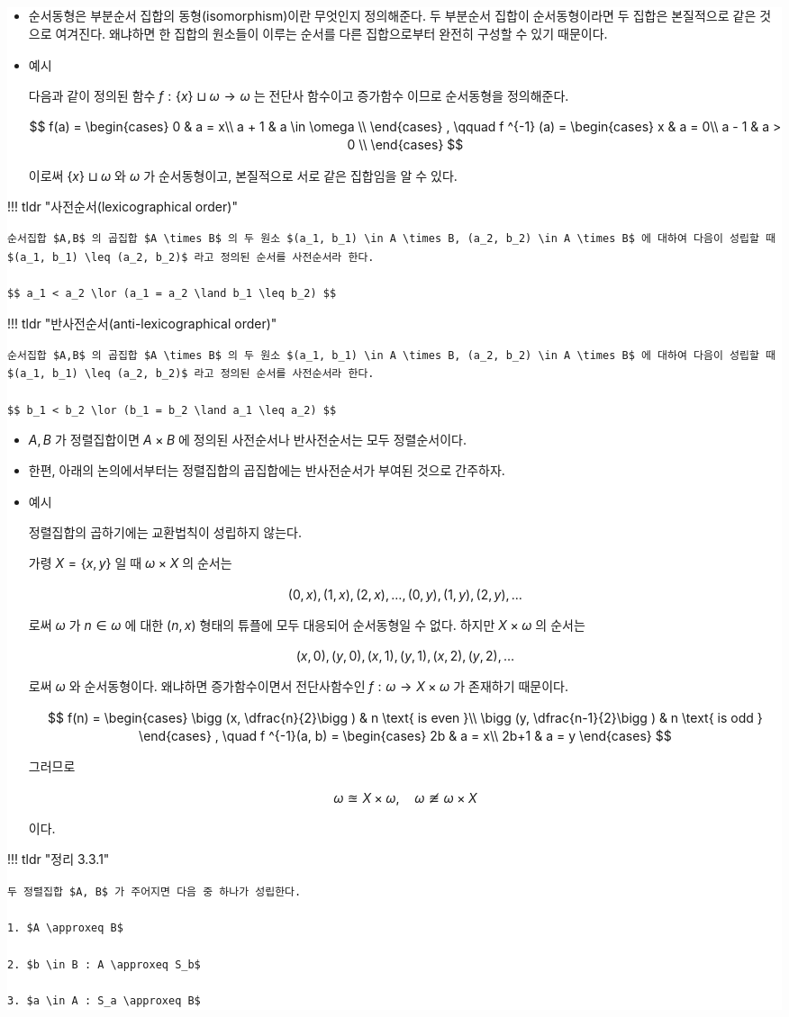 - 순서동형은 부분순서 집합의 동형(isomorphism)이란 무엇인지 정의해준다. 두 부분순서 집합이 순서동형이라면 두 집합은 본질적으로 같은 것으로 여겨진다. 왜냐하면 한 집합의 원소들이 이루는 순서를 다른 집합으로부터 완전히 구성할 수 있기 때문이다.

- 예시 

    다음과 같이 정의된 함수 $f: \{x\} \sqcup \omega \to \omega$ 는 전단사 함수이고 증가함수 이므로 순서동형을 정의해준다. 

    $$ f(a) = \begin{cases} 0 & a = x\\ a + 1 & a \in \omega \\ \end{cases} , \qquad f ^{-1} (a) = \begin{cases} x & a = 0\\ a - 1 & a > 0 \\ \end{cases} $$

    이로써 $\{x\}\sqcup \omega$ 와 $\omega$ 가 순서동형이고, 본질적으로 서로 같은 집합임을 알 수 있다.

!!! tldr "사전순서(lexicographical order)"

    순서집합 $A,B$ 의 곱집합 $A \times B$ 의 두 원소 $(a_1, b_1) \in A \times B, (a_2, b_2) \in A \times B$ 에 대하여 다음이 성립할 때 $(a_1, b_1) \leq (a_2, b_2)$ 라고 정의된 순서를 사전순서라 한다.

    $$ a_1 < a_2 \lor (a_1 = a_2 \land b_1 \leq b_2) $$

!!! tldr "반사전순서(anti-lexicographical order)"

    순서집합 $A,B$ 의 곱집합 $A \times B$ 의 두 원소 $(a_1, b_1) \in A \times B, (a_2, b_2) \in A \times B$ 에 대하여 다음이 성립할 때 $(a_1, b_1) \leq (a_2, b_2)$ 라고 정의된 순서를 사전순서라 한다.

    $$ b_1 < b_2 \lor (b_1 = b_2 \land a_1 \leq a_2) $$

- $A,B$ 가 정렬집합이면 $A \times B$ 에 정의된 사전순서나 반사전순서는 모두 정렬순서이다.

- 한편, 아래의 논의에서부터는 정렬집합의 곱집합에는 반사전순서가 부여된 것으로 간주하자.

- 예시 

    정렬집합의 곱하기에는 교환법칙이 성립하지 않는다.

    가령 $X = \{x,y\}$ 일 때 $\omega \times X$ 의 순서는 

    $$ (0, x), (1, x), (2, x), \dots, (0, y), (1, y), (2, y), \dots $$

    로써 $\omega$ 가 $n \in \omega$ 에 대한 $(n, x)$ 형태의 튜플에 모두 대응되어 순서동형일 수 없다. 하지만 $X \times \omega$ 의 순서는 

    $$ (x, 0), (y, 0), (x, 1), (y, 1), (x, 2), (y, 2), \dots $$

    로써 $\omega$ 와 순서동형이다. 왜냐하면 증가함수이면서 전단사함수인 $f: \omega \to X \times \omega$ 가 존재하기 때문이다. 

    $$ f(n) = \begin{cases} \bigg (x, \dfrac{n}{2}\bigg ) & n \text{ is even }\\ \bigg (y, \dfrac{n-1}{2}\bigg ) & n \text{ is odd } \end{cases} , \quad f ^{-1}(a, b) = \begin{cases} 2b & a = x\\ 2b+1 & a = y \end{cases} $$
    
    그러므로 

    $$ \omega \approxeq X \times \omega, \quad \omega \not \approxeq \omega \times X $$

    이다.

!!! tldr "정리 3.3.1"

    두 정렬집합 $A, B$ 가 주어지면 다음 중 하나가 성립한다. 

    1. $A \approxeq B$

    2. $b \in B : A \approxeq S_b$

    3. $a \in A : S_a \approxeq B$
